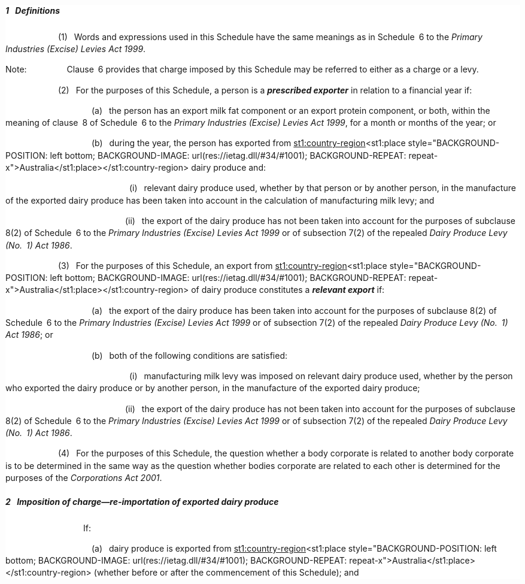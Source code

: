##### <a id="1"></a>1  Definitions

             (1)  Words and expressions used in this Schedule have the same meanings as in Schedule 6 to the _Primary Industries (Excise) Levies Act 1999_.

Note:          Clause 6 provides that charge imposed by this Schedule may be referred to either as a charge or a levy. 

             (2)  For the purposes of this Schedule, a person is a **_prescribed exporter_** in relation to a financial year if:

                     (a)  the person has an export milk fat component or an export protein component, or both, within the meaning of clause 8 of Schedule 6 to the _Primary Industries (Excise) Levies Act 1999_, for a month or months of the year; or

                     (b)  during the year, the person has exported from <st1:country-region><st1:place style="BACKGROUND-POSITION: left bottom; BACKGROUND-IMAGE: url(res://ietag.dll/#34/#1001); BACKGROUND-REPEAT: repeat-x">Australia</st1:place></st1:country-region> dairy produce and:

                              (i)  relevant dairy produce used, whether by that person or by another person, in the manufacture of the exported dairy produce has been taken into account in the calculation of manufacturing milk levy; and

                             (ii)  the export of the dairy produce has not been taken into account for the purposes of subclause 8(2) of Schedule 6 to the _Primary Industries (Excise) Levies Act 1999_ or of subsection 7(2) of the repealed _Dairy Produce Levy (No. 1) Act 1986_.

             (3)  For the purposes of this Schedule, an export from <st1:country-region><st1:place style="BACKGROUND-POSITION: left bottom; BACKGROUND-IMAGE: url(res://ietag.dll/#34/#1001); BACKGROUND-REPEAT: repeat-x">Australia</st1:place></st1:country-region> of dairy produce constitutes a **_relevant export_** if:

                     (a)  the export of the dairy produce has been taken into account for the purposes of subclause 8(2) of Schedule 6 to the _Primary Industries (Excise) Levies Act 1999_ or of subsection 7(2) of the repealed _Dairy Produce Levy (No. 1) Act 1986_; or

                     (b)  both of the following conditions are satisfied:

                              (i)  manufacturing milk levy was imposed on relevant dairy produce used, whether by the person who exported the dairy produce or by another person, in the manufacture of the exported dairy produce;

                             (ii)  the export of the dairy produce has not been taken into account for the purposes of subclause 8(2) of Schedule 6 to the _Primary Industries (Excise) Levies Act 1999_ or of subsection 7(2) of the repealed _Dairy Produce Levy (No. 1) Act 1986_.

             (4)  For the purposes of this Schedule, the question whether a body corporate is related to another body corporate is to be determined in the same way as the question whether bodies corporate are related to each other is determined for the purposes of the _Corporations Act 2001_.

##### <a id="2"></a>2  Imposition of charge—re-importation of exported dairy produce

                   If:

                     (a)  dairy produce is exported from <st1:country-region><st1:place style="BACKGROUND-POSITION: left bottom; BACKGROUND-IMAGE: url(res://ietag.dll/#34/#1001); BACKGROUND-REPEAT: repeat-x">Australia</st1:place></st1:country-region> (whether before or after the commencement of this Schedule); and
